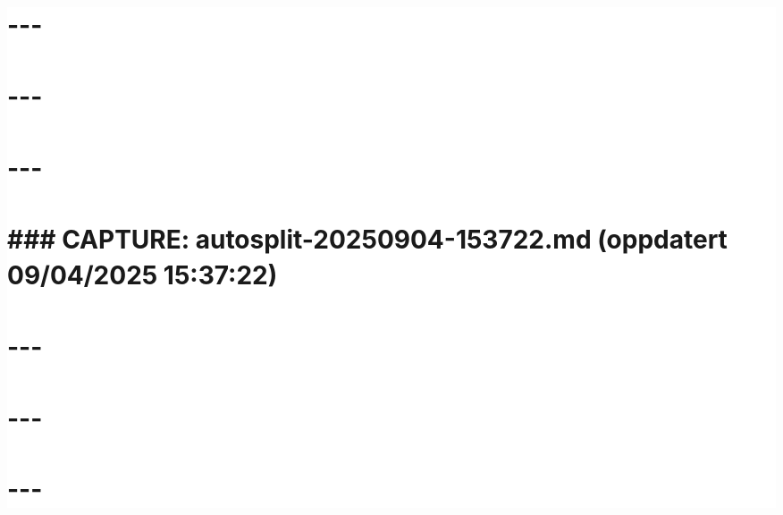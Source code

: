 # ---

#

#

# ---

#

#

#

# ---

#

#

#

#

#

# \### CAPTURE: autosplit-20250904-153722.md (oppdatert 09/04/2025 15:37:22)

# ---

#

#

# ---

#

#

#

# ---

#

#

#

